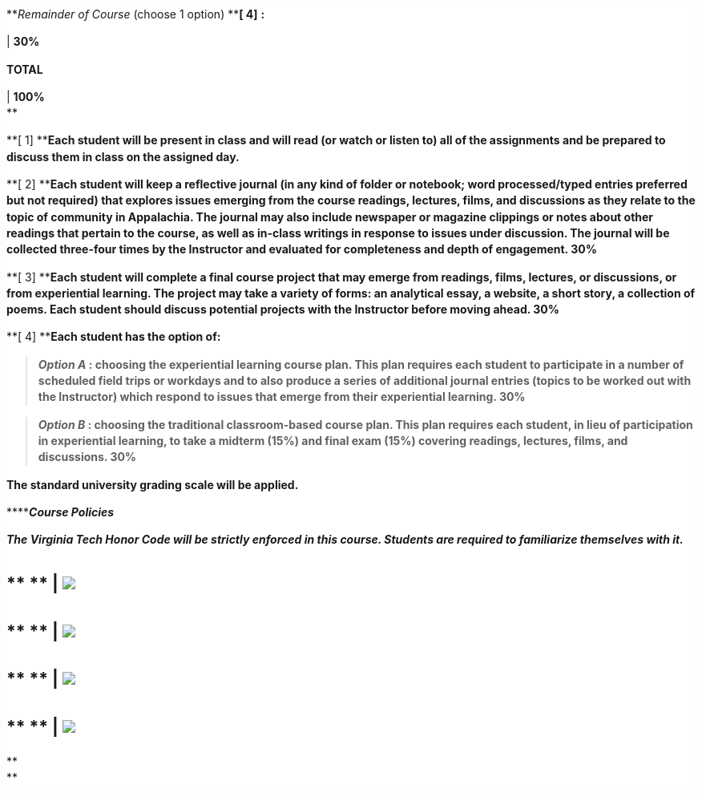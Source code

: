 **_Remainder of Course_ (choose 1 option) ****[ 4]** **:**

|  **30%**  
  
**TOTAL**

|  **100%**  
**



**[ 1] ****Each student will be present in class and will read (or watch or
listen to) all of the assignments and be prepared to discuss them in class on
the assigned day.**

**[ 2] ****Each student will keep a reflective journal (in any kind of folder
or notebook; word processed/typed entries preferred but not required) that
explores issues emerging from the course readings, lectures, films, and
discussions as they relate to the topic of community in Appalachia. The
journal may also include newspaper or magazine clippings or notes about other
readings that pertain to the course, as well as in-class writings in response
to issues under discussion. The journal will be collected three-four times by
the Instructor and evaluated for completeness and depth of engagement. 30%**

**[ 3] ****Each student will complete a final course project that may emerge
from readings, films, lectures, or discussions, or from experiential learning.
The project may take a variety of forms: an analytical essay, a website, a
short story, a collection of poems. Each student should discuss potential
projects with the Instructor before moving ahead. 30%**

**[ 4] ****Each student has the option of:**

> **_Option A_ : choosing the experiential learning course plan. This plan
requires each student to participate in a number of scheduled field trips or
workdays and to also produce a series of additional journal entries (topics to
be worked out with the Instructor) which respond to issues that emerge from
their experiential learning. 30%**

>

> **_Option B_ : choosing the traditional classroom-based course plan. This
plan requires each student, in lieu of participation in experiential learning,
to take a midterm (15%) and final exam (15%) covering readings, lectures,
films, and discussions. 30%**

**The standard university grading scale will be applied.**

******_Course Policies_**

**_The Virginia Tech Honor Code will be strictly enforced in this course.
Students are required to familiarize themselves with it._**



** ** |  [**![](../commart/contentslink.gif)**](contents.htm)  
---  
** ** |  [**![](../commart/syllwhite.gif)**](syllabus.htm)  
---  
** ** |  [**![](../commart/calwhite.gif)**](calendar.htm)  
---  
** ** |
[**![](../commart/culturelink.gif)**](http://athena.english.vt.edu/~appalach/main/appydirectory.html)  
---  
**  
**

